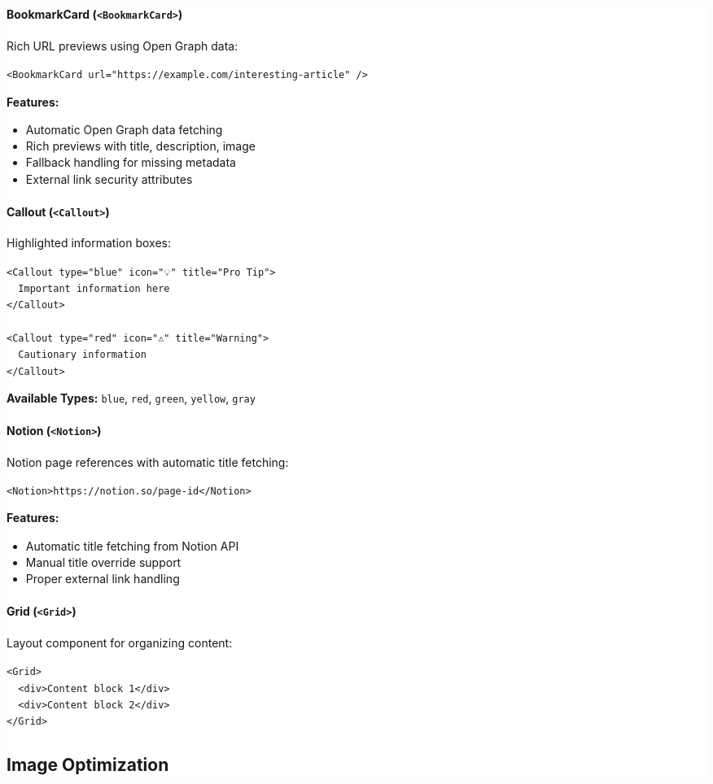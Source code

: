 #### BookmarkCard (`<BookmarkCard>`)

Rich URL previews using Open Graph data:

```mdx
<BookmarkCard url="https://example.com/interesting-article" />
```

**Features:**

- Automatic Open Graph data fetching
- Rich previews with title, description, image
- Fallback handling for missing metadata
- External link security attributes

#### Callout (`<Callout>`)

Highlighted information boxes:

```mdx
<Callout type="blue" icon="💡" title="Pro Tip">
  Important information here
</Callout>

<Callout type="red" icon="⚠️" title="Warning">
  Cautionary information
</Callout>
```

**Available Types:** `blue`, `red`, `green`, `yellow`, `gray`

#### Notion (`<Notion>`)

Notion page references with automatic title fetching:

```mdx
<Notion>https://notion.so/page-id</Notion>
```

**Features:**

- Automatic title fetching from Notion API
- Manual title override support
- Proper external link handling

#### Grid (`<Grid>`)

Layout component for organizing content:

```mdx
<Grid>
  <div>Content block 1</div>
  <div>Content block 2</div>
</Grid>
```

## Image Optimization

